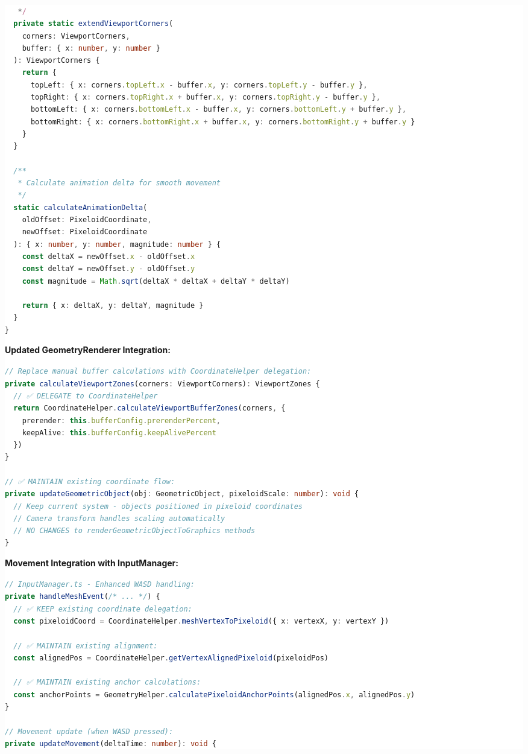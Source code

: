 ```typescript
   */
  private static extendViewportCorners(
    corners: ViewportCorners,
    buffer: { x: number, y: number }
  ): ViewportCorners {
    return {
      topLeft: { x: corners.topLeft.x - buffer.x, y: corners.topLeft.y - buffer.y },
      topRight: { x: corners.topRight.x + buffer.x, y: corners.topRight.y - buffer.y },
      bottomLeft: { x: corners.bottomLeft.x - buffer.x, y: corners.bottomLeft.y + buffer.y },
      bottomRight: { x: corners.bottomRight.x + buffer.x, y: corners.bottomRight.y + buffer.y }
    }
  }
  
  /**
   * Calculate animation delta for smooth movement
   */
  static calculateAnimationDelta(
    oldOffset: PixeloidCoordinate,
    newOffset: PixeloidCoordinate
  ): { x: number, y: number, magnitude: number } {
    const deltaX = newOffset.x - oldOffset.x
    const deltaY = newOffset.y - oldOffset.y
    const magnitude = Math.sqrt(deltaX * deltaX + deltaY * deltaY)
    
    return { x: deltaX, y: deltaY, magnitude }
  }
}
```

**Updated GeometryRenderer Integration:**
```typescript
// Replace manual buffer calculations with CoordinateHelper delegation:
private calculateViewportZones(corners: ViewportCorners): ViewportZones {
  // ✅ DELEGATE to CoordinateHelper
  return CoordinateHelper.calculateViewportBufferZones(corners, {
    prerender: this.bufferConfig.prerenderPercent,
    keepAlive: this.bufferConfig.keepAlivePercent
  })
}

// ✅ MAINTAIN existing coordinate flow:
private updateGeometricObject(obj: GeometricObject, pixeloidScale: number): void {
  // Keep current system - objects positioned in pixeloid coordinates
  // Camera transform handles scaling automatically
  // NO CHANGES to renderGeometricObjectToGraphics methods
}
```

**Movement Integration with InputManager:**
```typescript
// InputManager.ts - Enhanced WASD handling:
private handleMeshEvent(/* ... */) {
  // ✅ KEEP existing coordinate delegation:
  const pixeloidCoord = CoordinateHelper.meshVertexToPixeloid({ x: vertexX, y: vertexY })
  
  // ✅ MAINTAIN existing alignment:
  const alignedPos = CoordinateHelper.getVertexAlignedPixeloid(pixeloidPos)
  
  // ✅ MAINTAIN existing anchor calculations:
  const anchorPoints = GeometryHelper.calculatePixeloidAnchorPoints(alignedPos.x, alignedPos.y)
}

// Movement update (when WASD pressed):
private updateMovement(deltaTime: number): void {
```